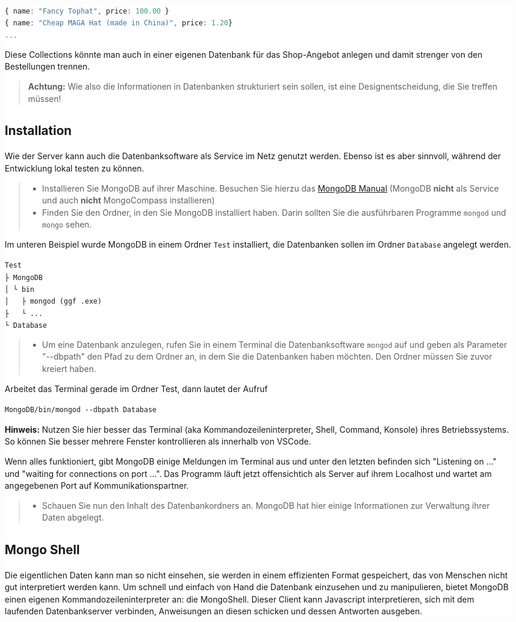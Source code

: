 ```typescript
{ name: "Fancy Tophat", price: 100.00 }
{ name: "Cheap MAGA Hat (made in China)", price: 1.20}
...
```
Diese Collections könnte man auch in einer eigenen Datenbank für das Shop-Angebot anlegen und damit strenger von den Bestellungen trennen.  

> **Achtung:** Wie also die Informationen in Datenbanken strukturiert sein sollen, ist eine Designentscheidung, die Sie treffen müssen!

## Installation
Wie der Server kann auch die Datenbanksoftware als Service im Netz genutzt werden. Ebenso ist es aber sinnvoll, während der Entwicklung lokal testen zu können.
> - Installieren Sie MongoDB auf ihrer Maschine. Besuchen Sie hierzu das [MongoDB Manual](https://docs.mongodb.com/manual/administration/install-community/) (MongoDB **nicht** als Service und auch **nicht** MongoCompass installieren)
> - Finden Sie den Ordner, in den Sie MongoDB installiert haben. Darin sollten Sie die ausführbaren Programme `mongod` und `mongo` sehen.

Im unteren Beispiel wurde MongoDB in einem Ordner `Test` installiert, die Datenbanken sollen im Ordner `Database` angelegt werden.  

```plaintext
Test
├ MongoDB
│ └ bin
│   ├ mongod (ggf .exe)
├   └ ...
└ Database
```  

> - Um eine Datenbank anzulegen, rufen Sie in einem Terminal die Datenbanksoftware `mongod` auf und geben als Parameter "--dbpath" den Pfad zu dem Ordner an, in dem Sie die Datenbanken haben möchten. Den Ordner müssen Sie zuvor kreiert haben.   

Arbeitet das Terminal gerade im Ordner Test, dann lautet der Aufruf

```
MongoDB/bin/mongod --dbpath Database
``` 

**Hinweis:** Nutzen Sie hier besser das Terminal  (aka Kommandozeileninterpreter, Shell, Command, Konsole) ihres Betriebssystems. So können Sie besser mehrere Fenster kontrollieren als innerhalb von VSCode.

Wenn alles funktioniert, gibt MongoDB einige Meldungen im Terminal aus und unter den letzten befinden sich "Listening on ..." und "waiting for connections on port ...". Das Programm läuft jetzt offensichtich als Server auf ihrem Localhost und wartet am angegebenen Port auf Kommunikationspartner.

> - Schauen Sie nun den Inhalt des Datenbankordners an. MongoDB hat hier einige Informationen zur Verwaltung ihrer Daten abgelegt.

## Mongo Shell
Die eigentlichen Daten kann man so nicht einsehen, sie werden in einem effizienten Format gespeichert, das von Menschen nicht gut interpretiert werden kann. Um schnell und einfach von Hand die Datenbank einzusehen und zu manipulieren, bietet MongoDB einen eigenen Kommandozeileninterpreter an: die MongoShell. Dieser Client kann Javascript interpretieren, sich mit dem laufenden Datenbankserver verbinden, Anweisungen an diesen schicken und dessen Antworten ausgeben.  
